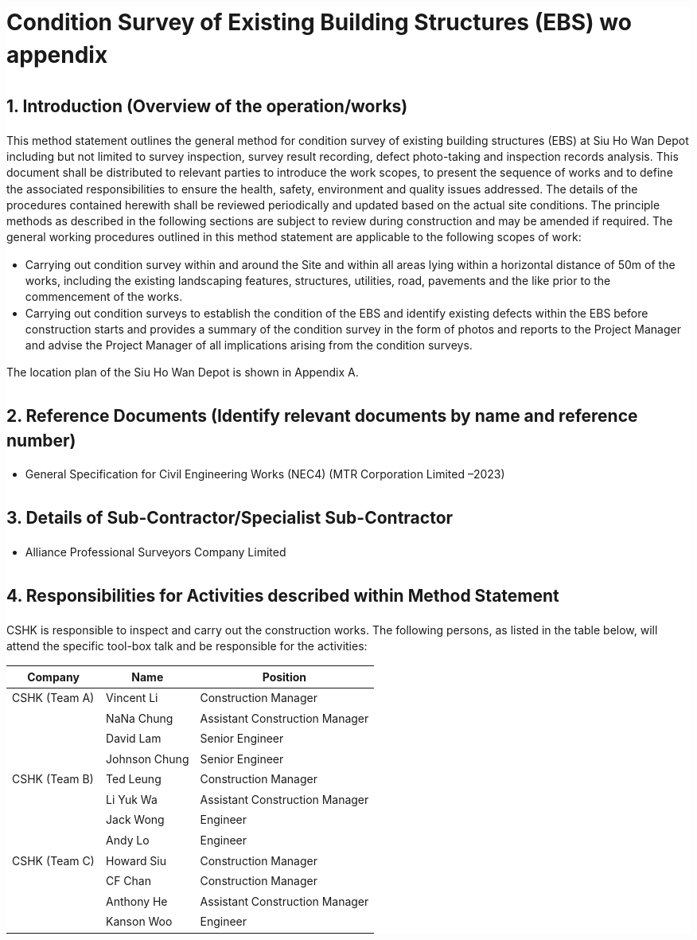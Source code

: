 # Condition Survey of Existing Building Structures (EBS) wo appendix

## 1. Introduction (Overview of the operation/works)

This method statement outlines the general method for condition survey of existing building structures (EBS) at Siu Ho Wan Depot including but not limited to survey inspection, survey result recording, defect photo-taking and inspection records analysis. This document shall be distributed to relevant parties to introduce the work scopes, to present the sequence of works and to define the associated responsibilities to ensure the health, safety, environment and quality issues addressed. The details of the procedures contained herewith shall be reviewed periodically and updated based on the actual site conditions. The principle methods as described in the following sections are subject to review during construction and may be amended if required. The general working procedures outlined in this method statement are applicable to the following scopes of work:

- Carrying out condition survey within and around the Site and within all areas lying within a horizontal distance of 50m of the works, including the existing landscaping features, structures, utilities, road, pavements and the like prior to the commencement of the works.
- Carrying out condition surveys to establish the condition of the EBS and identify existing defects within the EBS before construction starts and provides a summary of the condition survey in the form of photos and reports to the Project Manager and advise the Project Manager of all implications arising from the condition surveys.

The location plan of the Siu Ho Wan Depot is shown in Appendix A.

## 2. Reference Documents (Identify relevant documents by name and reference number)

- General Specification for Civil Engineering Works (NEC4) (MTR Corporation Limited –2023)

## 3. Details of Sub-Contractor/Specialist Sub-Contractor

- Alliance Professional Surveyors Company Limited

## 4. Responsibilities for Activities described within Method Statement

CSHK is responsible to inspect and carry out the construction works. The following persons, as listed in the table below, will attend the specific tool-box talk and be responsible for the activities:

| Company          | Name            | Position                  |
|------------------|-----------------|---------------------------|
| CSHK (Team A)    | Vincent Li       | Construction Manager      |
|                  | NaNa Chung       | Assistant Construction Manager |
|                  | David Lam        | Senior Engineer           |
|                  | Johnson Chung    | Senior Engineer           |
| CSHK (Team B)    | Ted Leung        | Construction Manager      |
|                  | Li Yuk Wa        | Assistant Construction Manager |
|                  | Jack Wong        | Engineer                  |
|                  | Andy Lo          | Engineer                  |
| CSHK (Team C)    | Howard Siu       | Construction Manager      |
|                  | CF Chan          | Construction Manager      |
|                  | Anthony He       | Assistant Construction Manager |
|                  | Kanson Woo       | Engineer                  |
